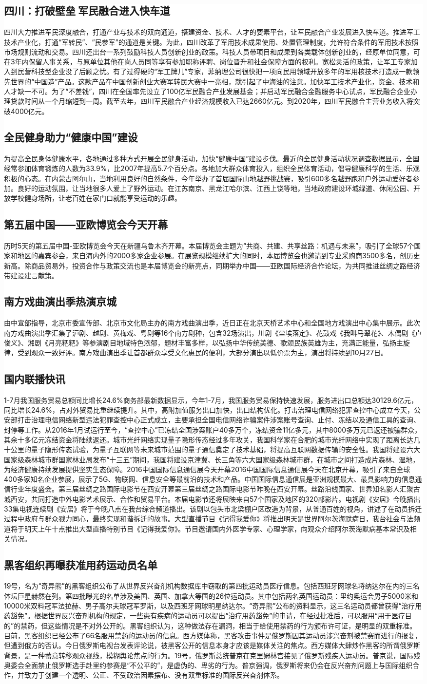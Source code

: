 
## 四川：打破壁垒 军民融合进入快车道


四川大力推进军民深度融合，打通产业与技术的双向通道，搭建资金、技术、人才的要素平台，让军民融合产业发展进入快车道。推进军工技术产业化，打通“军转民”、“民参军”的通道是关键。为此，四川改革了军用技术成果使用、处置管理制度，允许符合条件的军用技术按照市场规则流动和交易。四川还出台一系列鼓励科技人员创新创业的政策。科技人员带项目和成果到各类载体创新创业的，经原单位同意，可在3年内保留人事关系，与原单位其他在岗人员同等享有参加职称评聘、岗位晋升和社会保障方面的权利。宽松灵活的政策，让军工专家加入到民营科技型企业没了后顾之忧。有了过得硬的“军工牌儿”专家，菲纳理公司很快把一项向民用领域开放多年的军用核技术打造成一款领先世界的“中国造”产品。这款产品在中国创新创业大赛军转民大赛中一亮相，就引起了中海油的注意。加快军工技术产业化，资金、技术和人才缺一不可。为了“不差钱”，四川在全国率先设立了100亿军民融合产业发展基金；并启动军民融合金融服务中心试点，军民融合企业办理贷款时间从一个月缩短到一周。截至去年，四川军民融合产业经济规模收入已达2660亿元。到2020年，四川军民融合主营业务收入将突破4000亿元。


## 全民健身助力“健康中国”建设


为提高全民身体健康水平，各地通过多种方式开展全民健身活动，加快“健康中国”建设步伐。最近的全民健身活动状况调查数据显示，全国经常参加体育锻炼的人数为33.9%，比2007年提高5.7个百分点。各地加大群众体育投入，组织全民体育活动，倡导健康科学的生活、乐观积极的心态。在内蒙古阿尔山，当地利用良好的自然条件，今年举办了首届国际山地越野挑战赛，吸引600多名越野跑和户外运动爱好者参加。良好的运动氛围，让当地很多人爱上了野外运动。在江苏南京、黑龙江哈尔滨、江西上饶等地，当地政府建设环城绿道、休闲公园、开放学校健身场所，让老百姓在家门口就能享受运动的乐趣。


## 第五届中国——亚欧博览会今天开幕


历时5天的第五届中国-亚欧博览会今天在新疆乌鲁木齐开幕。本届博览会主题为“共商、共建、共享丝路：机遇与未来”，吸引了全球57个国家和地区的嘉宾参会，来自海内外的2000多家企业参展。在展览规模继续扩大的同时，本届博览会也邀请到专业采购商3500多名，创历史新高。除商品贸易外，投资合作与政策交流也是本届博览会的新亮点，同期举办中国——亚欧国际经济合作论坛，为共同推进丝绸之路经济带建设建言献策。


## 南方戏曲演出季热演京城


由中宣部指导，北京市委宣传部、北京市文化局主办的南方戏曲演出季，近日正在北京天桥艺术中心和全国地方戏演出中心集中展示。此次南方戏曲演出季汇集了沪剧、越剧、黄梅戏、粤剧等16个南方剧种，包含32场演出，川剧《尘埃落定》、花鼓戏《我叫马翠花》、木偶剧《卢俊义》、湘剧《月亮粑粑》等参演剧目地域特色浓郁，题材丰富多样，以弘扬中华传统美德、歌颂民族英雄为主，充满正能量，弘扬主旋律，受到观众一致好评。南方戏曲演出季让首都群众享受文化惠民的便利，大部分演出以低价票为主，演出将持续到10月27日。


## 国内联播快讯


1-7月我国服务贸易总额同比增长24.6%商务部最新数据显示，今年1-7月，我国服务贸易保持快速发展，服务进出口总额达30129.6亿元，同比增长24.6%，占对外贸易比重继续提升。其中，高附加值服务出口加快，出口结构优化。打击治理电信网络犯罪查控中心成立今天，公安部打击治理电信网络新型违法犯罪查控中心正式成立，主要承担全国电信网络诈骗案件涉案账号查询、止付、冻结以及通信工具的查询、封停等工作。从2016年1月试运行至今，“查控中心”已冻结全国涉案账户40多万个，冻结资金11亿多元，其中8000多万元已返还被骗群众，其余十多亿元冻结资金将陆续返还。城市光纤网络实现量子隐形传态经过多年攻关，我国科学家在合肥的城市光纤网络中实现了距离长达几十公里的量子隐形传态试验，为量子互联网等未来城市范围的量子通信奠定了技术基础，将提高互联网数据传输的安全性。我国将建设六大国家级森林城市群国家林业局发布“十三五”期间，我国将建设京津冀、长三角等六大国家级森林城市群，在城市之间打造成片森林、湿地，为经济健康持续发展提供坚实生态保障。2016中国国际信息通信展今天开幕2016中国国际信息通信展今天在北京开幕，吸引了来自全球400多家知名企业参展，展示了5G、物联网、信息安全等最前沿的技术和产品。中国国际信息通信展是亚洲规模最大、最具影响力的信息通信行业年度盛会。第三届丝绸之路国际电影节在西安开幕第三届丝绸之路国际电影节昨晚在西安开幕。丝路沿线国家、世界知名影人汇聚古城西安，共同打造中外电影艺术展示、合作和贸易平台。本届电影节还将展映来自57个国家及地区的320部影片。电视剧《安居》今晚播出33集电视连续剧《安居》将于今晚八点在我台综合频道播出。该剧以包头市北梁棚户区改造为背景，从普通百姓的视角，讲述了在动员拆迁过程中政府与群众戮力同心，最终实现和谐拆迁的故事。大型直播节目《记得我爱你》将推出明天是世界阿尔茨海默病日，我台社会与法频道将于明天上午十点推出大型直播特别节目《记得我爱你》。节目邀请国内外医学专家、心理学家，向观众介绍阿尔茨海默病基本常识及相关情况。


## 黑客组织再曝获准用药运动员名单


19号，名为“奇异熊”的黑客组织公布了从世界反兴奋剂机构数据库中窃取的第四批运动员医疗信息。包括西班牙网球名将纳达尔在内的三名体坛巨星赫然在列。第四批曝光的名单涉及美国、英国、加拿大等国的26位运动员。其中包括两名英国运动员：里约奥运会男子5000米和10000米双料冠军法拉赫、男子高尔夫球冠军罗斯，以及西班牙网球明星纳达尔。“奇异熊”公布的资料显示，这三名运动员都曾获得“治疗用药豁免”。根据世界反兴奋剂机构的规定，一些患有疾病的运动员可以提出“治疗用药豁免”的申请，在经过批准后，可以服用“用于医疗目的”的禁药，但这些情况是不对外公开的。黑客组织认为，这种做法存在漏洞，相当于给使用禁药的行为颁布许可证，是明显的双重标准。目前，黑客组织已经公布了66名服用禁药的运动员的信息。西方媒体称，黑客攻击事件是俄罗斯因其运动员涉兴奋剂被禁赛而进行的报复，但遭到俄方的否认。今日俄罗斯电视台发表评论说，被黑客公开的信息本身才应该是媒体关注的焦点。西方媒体大肆炒作黑客的所谓俄罗斯背景，是一种蓄意转移观众视线，模糊舆论焦点的行为。19号，俄罗斯总统普京在克里姆林宫接见了俄罗斯残疾人运动员。普京说，国际残奥委会全面禁止俄罗斯选手赴里约参赛是“不公平的”，是虚伪的、卑劣的行为。普京强调，俄罗斯将来仍会在反兴奋剂问题上与国际组织合作，并致力于创建一个透明、公正、不受政治因素摆布、没有双重标准的国际反兴奋剂体系。
